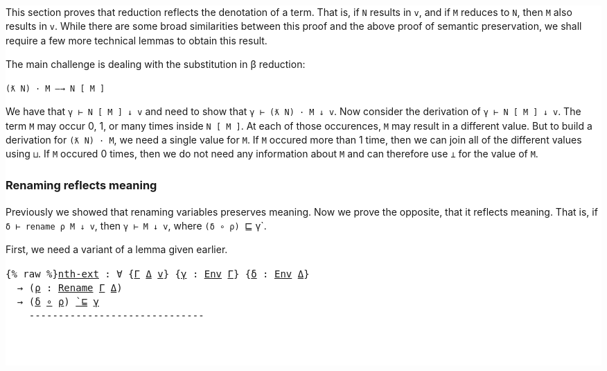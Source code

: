 This section proves that reduction reflects the denotation of a
term. That is, if `N` results in `v`, and if `M` reduces to `N`, then
`M` also results in `v`. While there are some broad similarities
between this proof and the above proof of semantic preservation, we
shall require a few more technical lemmas to obtain this result.

The main challenge is dealing with the substitution in β reduction:

    (ƛ N) · M —→ N [ M ]

We have that `γ ⊢ N [ M ] ↓ v` and need to show that
`γ ⊢ (ƛ N) · M ↓ v`. Now consider the derivation of `γ ⊢ N [ M ] ↓ v`.
The term `M` may occur 0, 1, or many times inside `N [ M ]`. At each of
those occurences, `M` may result in a different value. But to build a
derivation for `(ƛ N) · M`, we need a single value for `M`.  If `M`
occured more than 1 time, then we can join all of the different values
using `⊔`. If `M` occured 0 times, then we do not need any information
about `M` and can therefore use `⊥` for the value of `M`.


### Renaming reflects meaning

Previously we showed that renaming variables preserves meaning.  Now
we prove the opposite, that it reflects meaning. That is,
if `δ ⊢ rename ρ M ↓ v`, then `γ ⊢ M ↓ v`, where `(δ ∘ ρ) `⊑ γ`.

First, we need a variant of a lemma given earlier.
<pre class="Agda">{% raw %}<a id="nth-ext"></a><a id="8977" href="{% endraw %}{{ site.baseurl }}{% link out/plfa/Soundness.md %}{% raw %}#8977" class="Function">nth-ext</a> <a id="8985" class="Symbol">:</a> <a id="8987" class="Symbol">∀</a> <a id="8989" class="Symbol">{</a><a id="8990" href="{% endraw %}{{ site.baseurl }}{% link out/plfa/Soundness.md %}{% raw %}#8990" class="Bound">Γ</a> <a id="8992" href="{% endraw %}{{ site.baseurl }}{% link out/plfa/Soundness.md %}{% raw %}#8992" class="Bound">Δ</a> <a id="8994" href="{% endraw %}{{ site.baseurl }}{% link out/plfa/Soundness.md %}{% raw %}#8994" class="Bound">v</a><a id="8995" class="Symbol">}</a> <a id="8997" class="Symbol">{</a><a id="8998" href="{% endraw %}{{ site.baseurl }}{% link out/plfa/Soundness.md %}{% raw %}#8998" class="Bound">γ</a> <a id="9000" class="Symbol">:</a> <a id="9002" href="{% endraw %}{{ site.baseurl }}{% link out/plfa/Denotational.md %}{% raw %}#7234" class="Function">Env</a> <a id="9006" href="{% endraw %}{{ site.baseurl }}{% link out/plfa/Soundness.md %}{% raw %}#8990" class="Bound">Γ</a><a id="9007" class="Symbol">}</a> <a id="9009" class="Symbol">{</a><a id="9010" href="{% endraw %}{{ site.baseurl }}{% link out/plfa/Soundness.md %}{% raw %}#9010" class="Bound">δ</a> <a id="9012" class="Symbol">:</a> <a id="9014" href="{% endraw %}{{ site.baseurl }}{% link out/plfa/Denotational.md %}{% raw %}#7234" class="Function">Env</a> <a id="9018" href="{% endraw %}{{ site.baseurl }}{% link out/plfa/Soundness.md %}{% raw %}#8992" class="Bound">Δ</a><a id="9019" class="Symbol">}</a>
  <a id="9023" class="Symbol">→</a> <a id="9025" class="Symbol">(</a><a id="9026" href="{% endraw %}{{ site.baseurl }}{% link out/plfa/Soundness.md %}{% raw %}#9026" class="Bound">ρ</a> <a id="9028" class="Symbol">:</a> <a id="9030" href="{% endraw %}{{ site.baseurl }}{% link out/plfa/Substitution.md %}{% raw %}#2277" class="Function">Rename</a> <a id="9037" href="{% endraw %}{{ site.baseurl }}{% link out/plfa/Soundness.md %}{% raw %}#8990" class="Bound">Γ</a> <a id="9039" href="{% endraw %}{{ site.baseurl }}{% link out/plfa/Soundness.md %}{% raw %}#8992" class="Bound">Δ</a><a id="9040" class="Symbol">)</a>
  <a id="9044" class="Symbol">→</a> <a id="9046" class="Symbol">(</a><a id="9047" href="{% endraw %}{{ site.baseurl }}{% link out/plfa/Soundness.md %}{% raw %}#9010" class="Bound">δ</a> <a id="9049" href="https://agda.github.io/agda-stdlib/v0.17/Function.html#769" class="Function Operator">∘</a> <a id="9051" href="{% endraw %}{{ site.baseurl }}{% link out/plfa/Soundness.md %}{% raw %}#9026" class="Bound">ρ</a><a id="9052" class="Symbol">)</a> <a id="9054" href="{% endraw %}{{ site.baseurl }}{% link out/plfa/Denotational.md %}{% raw %}#8260" class="Function Operator">`⊑</a> <a id="9057" href="{% endraw %}{{ site.baseurl }}{% link out/plfa/Soundness.md %}{% raw %}#8998" class="Bound">γ</a>
    <a id="9063" class="Comment">------------------------------</a>